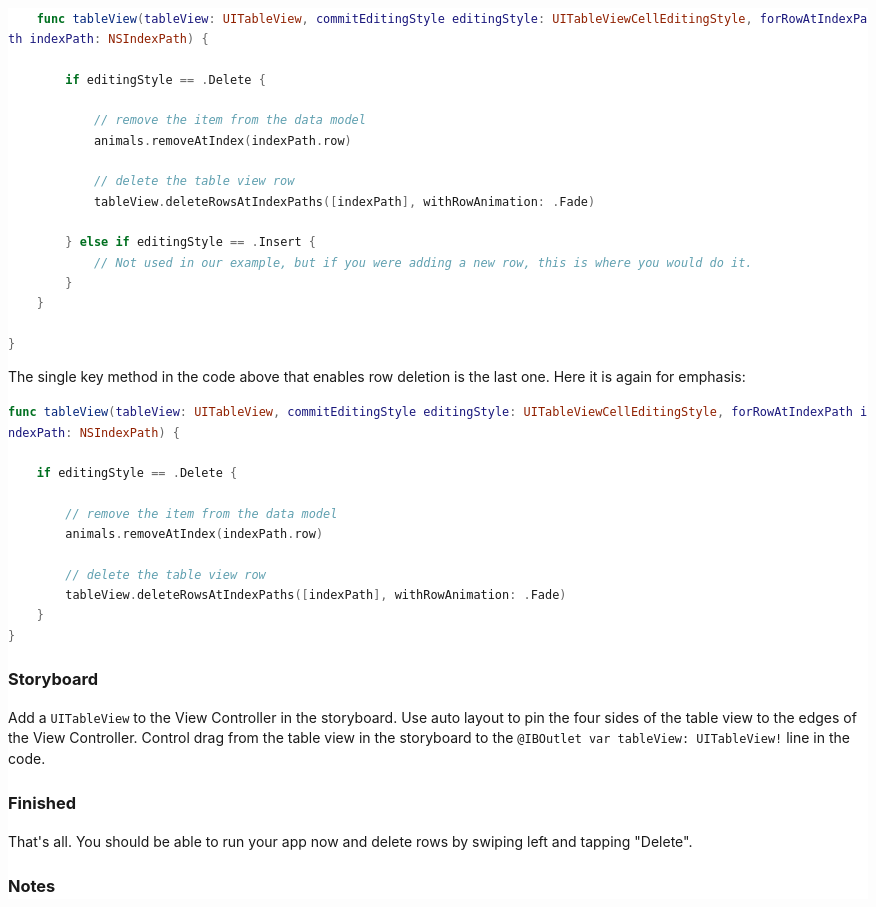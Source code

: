 ```swift
    func tableView(tableView: UITableView, commitEditingStyle editingStyle: UITableViewCellEditingStyle, forRowAtIndexPath indexPath: NSIndexPath) {
        
        if editingStyle == .Delete {
            
            // remove the item from the data model
            animals.removeAtIndex(indexPath.row)
            
            // delete the table view row
            tableView.deleteRowsAtIndexPaths([indexPath], withRowAnimation: .Fade)
            
        } else if editingStyle == .Insert {
            // Not used in our example, but if you were adding a new row, this is where you would do it.
        }
    }

}

```

The single key method in the code above that enables row deletion is the last one. Here it is again for emphasis:

```swift
func tableView(tableView: UITableView, commitEditingStyle editingStyle: UITableViewCellEditingStyle, forRowAtIndexPath indexPath: NSIndexPath) {
    
    if editingStyle == .Delete {
        
        // remove the item from the data model
        animals.removeAtIndex(indexPath.row)
        
        // delete the table view row
        tableView.deleteRowsAtIndexPaths([indexPath], withRowAnimation: .Fade)
    }
}

```

### Storyboard

Add a `UITableView` to the View Controller in the storyboard. Use auto layout to pin the four sides of the table view to the edges of the View Controller. Control drag from the table view in the storyboard to the `@IBOutlet var tableView: UITableView!` line in the code.

### Finished

That's all. You should be able to run your app now and delete rows by swiping left and tapping "Delete".

### Notes
